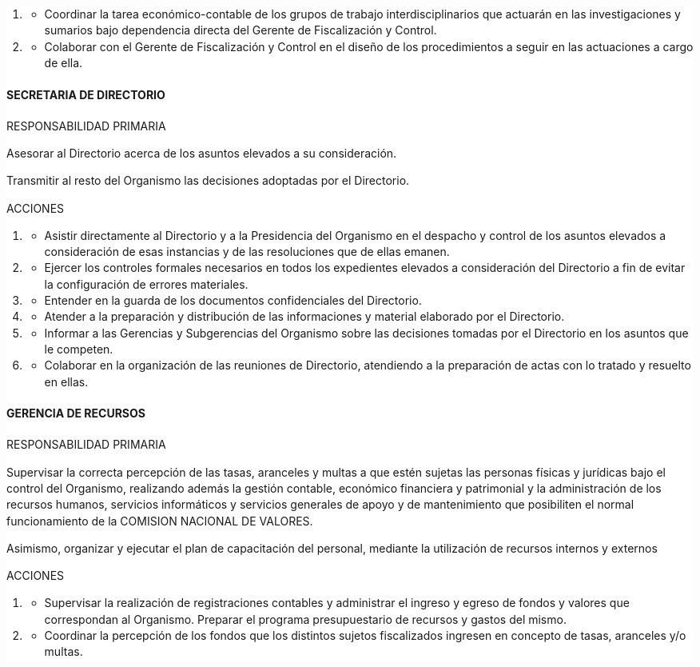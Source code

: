 1.  -  Coordinar  la  tarea  económico-contable  de  los grupos de trabajo  interdisciplinarios que actuarán en las investigaciones  y sumarios bajo  dependencia  directa  del Gerente de Fiscalización y Control.

2. - Colaborar con el Gerente de Fiscalización  y  Control  en  el diseño  de  los  procedimientos a seguir en las actuaciones a cargo de ella.

#### SECRETARIA DE DIRECTORIO

<a id="15"></a>
RESPONSABILIDAD PRIMARIA

Asesorar  al  Directorio  acerca  de  los  asuntos  elevados  a su consideración.

Transmitir al resto del Organismo las decisiones adoptadas por  el Directorio.

ACCIONES

1.  -  Asistir  directamente  al Directorio y a la Presidencia del Organismo  en  el despacho y control  de  los  asuntos  elevados  a consideración de  esas  instancias  y  de  las  resoluciones que de ellas emanen.

2.  -  Ejercer  los  controles  formales necesarios en  todos  los expedientes  elevados  a consideración  del  Directorio  a  fin  de evitar la configuración de errores materiales.

3. - Entender en la guarda  de  los  documentos confidenciales del Directorio.

4. - Atender a la preparación y distribución  de las informaciones y material elaborado por el Directorio.

5. - Informar a las Gerencias y Subgerencias del  Organismo  sobre las  decisiones  tomadas  por  el  Directorio en los asuntos que le competen.

6. - Colaborar en la organización de  las reuniones de Directorio, atendiendo a la preparación de actas con  lo  tratado y resuelto en ellas.

#### GERENCIA DE RECURSOS

<a id="16"></a>
RESPONSABILIDAD PRIMARIA

Supervisar  la  correcta  percepción  de  las  tasas,  aranceles y multas  a  que estén sujetas las personas físicas y jurídicas  bajo el control del  Organismo,  realizando  además la gestión contable, económico  financiera  y  patrimonial  y la administración  de  los recursos humanos, servicios informáticos  y  servicios generales de apoyo  y de mantenimiento que posibiliten el normal  funcionamiento de la COMISION NACIONAL DE VALORES.

Asimismo,  organizar  y  ejecutar  el  plan  de  capacitación  del personal,  mediante  la utilización de recursos internos y externos

ACCIONES

1.  -  Supervisar la realización  de  registraciones  contables  y administrar el ingreso y egreso de fondos y valores que correspondan  al  Organismo. Preparar el programa presupuestario de recursos y gastos del mismo.

2. - Coordinar la  percepción  de  los  fondos  que  los distintos sujetos  fiscalizados ingresen en concepto de tasas, aranceles  y/o multas.
